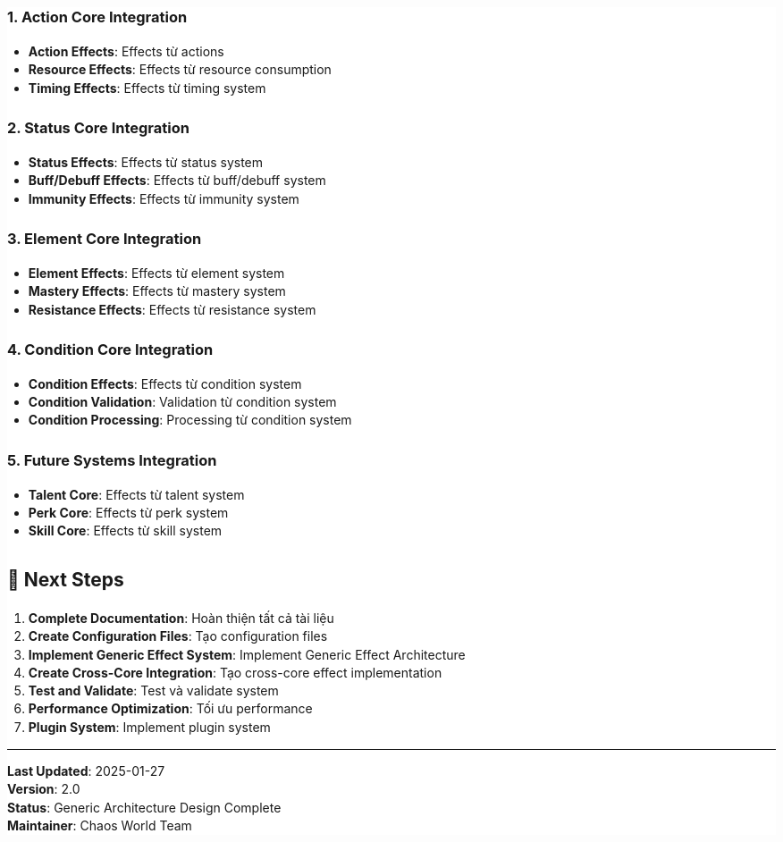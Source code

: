 ### **1. Action Core Integration**
- **Action Effects**: Effects từ actions
- **Resource Effects**: Effects từ resource consumption
- **Timing Effects**: Effects từ timing system

### **2. Status Core Integration**
- **Status Effects**: Effects từ status system
- **Buff/Debuff Effects**: Effects từ buff/debuff system
- **Immunity Effects**: Effects từ immunity system

### **3. Element Core Integration**
- **Element Effects**: Effects từ element system
- **Mastery Effects**: Effects từ mastery system
- **Resistance Effects**: Effects từ resistance system

### **4. Condition Core Integration**
- **Condition Effects**: Effects từ condition system
- **Condition Validation**: Validation từ condition system
- **Condition Processing**: Processing từ condition system

### **5. Future Systems Integration**
- **Talent Core**: Effects từ talent system
- **Perk Core**: Effects từ perk system
- **Skill Core**: Effects từ skill system

## 📝 **Next Steps**

1. **Complete Documentation**: Hoàn thiện tất cả tài liệu
2. **Create Configuration Files**: Tạo configuration files
3. **Implement Generic Effect System**: Implement Generic Effect Architecture
4. **Create Cross-Core Integration**: Tạo cross-core effect implementation
5. **Test and Validate**: Test và validate system
6. **Performance Optimization**: Tối ưu performance
7. **Plugin System**: Implement plugin system

---

**Last Updated**: 2025-01-27  
**Version**: 2.0  
**Status**: Generic Architecture Design Complete  
**Maintainer**: Chaos World Team
